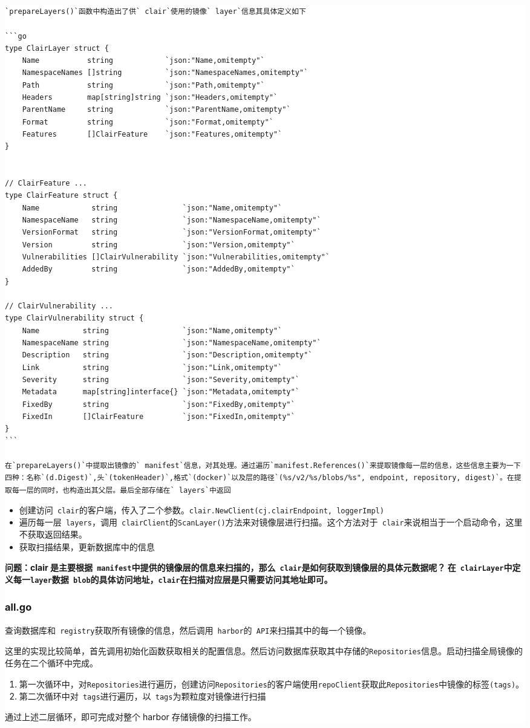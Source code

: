     `prepareLayers()`函数中构造出了供` clair`使用的镜像` layer`信息其具体定义如下
    
    ```go
    type ClairLayer struct {
    	Name           string            `json:"Name,omitempty"`
    	NamespaceNames []string          `json:"NamespaceNames,omitempty"`
    	Path           string            `json:"Path,omitempty"`
    	Headers        map[string]string `json:"Headers,omitempty"`
    	ParentName     string            `json:"ParentName,omitempty"`
    	Format         string            `json:"Format,omitempty"`
    	Features       []ClairFeature    `json:"Features,omitempty"`
    }
    
    
    // ClairFeature ...
    type ClairFeature struct {
    	Name            string               `json:"Name,omitempty"`
    	NamespaceName   string               `json:"NamespaceName,omitempty"`
    	VersionFormat   string               `json:"VersionFormat,omitempty"`
    	Version         string               `json:"Version,omitempty"`
    	Vulnerabilities []ClairVulnerability `json:"Vulnerabilities,omitempty"`
    	AddedBy         string               `json:"AddedBy,omitempty"`
    }
    
    // ClairVulnerability ...
    type ClairVulnerability struct {
    	Name          string                 `json:"Name,omitempty"`
    	NamespaceName string                 `json:"NamespaceName,omitempty"`
    	Description   string                 `json:"Description,omitempty"`
    	Link          string                 `json:"Link,omitempty"`
    	Severity      string                 `json:"Severity,omitempty"`
    	Metadata      map[string]interface{} `json:"Metadata,omitempty"`
    	FixedBy       string                 `json:"FixedBy,omitempty"`
    	FixedIn       []ClairFeature         `json:"FixedIn,omitempty"`
    }
    ```
    
    在`prepareLayers()`中提取出镜像的` manifest`信息，对其处理。通过遍历`manifest.References()`来提取镜像每一层的信息，这些信息主要为一下四种：名称`(d.Digest)`,头`(tokenHeader)`,格式`(docker)`以及层的路径`(%s/v2/%s/blobs/%s", endpoint, repository, digest)`。在提取每一层的同时，也构造出其父层。最后全部存储在` layers`中返回
- 创建访问` clair`的客户端，传入了二个参数。`clair.NewClient(cj.clairEndpoint, loggerImpl)`
- 遍历每一层` layers`，调用` clairClient`的`ScanLayer()`方法来对镜像层进行扫描。这个方法对于` clair`来说相当于一个启动命令，这里不获取返回结果。
- 获取扫描结果，更新数据库中的信息


**问题：clair 是主要根据` manifest`中提供的镜像层的信息来扫描的，那么` clair`是如何获取到镜像层的具体元数据呢？
在` clairLayer`中定义每一`layer`数据` blob`的具体访问地址，`clair`在扫描对应层是只需要访问其地址即可。**

### all.go
查询数据库和` registry`获取所有镜像的信息，然后调用` harbor`的` API`来扫描其中的每一个镜像。

这里的实现比较简单，首先调用初始化函数获取相关的配置信息。然后访问数据库获取其中存储的`Repositories`信息。启动扫描全局镜像的任务在二个循环中完成。

1. 第一次循环中，对`Repositories`进行遍历，创建访问`Repositories`的客户端使用`repoClient`获取此`Repositories`中镜像的标签`(tags)`。
2. 第二次循环中对` tags`进行遍历，以` tags`为颗粒度对镜像进行扫描

通过上述二层循环，即可完成对整个 harbor 存储镜像的扫描工作。